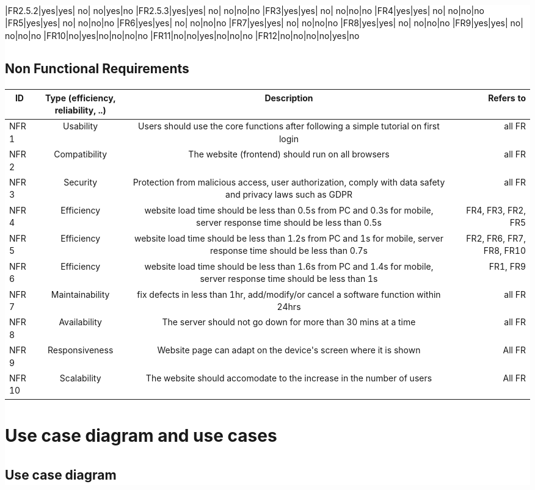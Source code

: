 |FR2.5.2|yes|yes| no| no|yes|no
|FR2.5.3|yes|yes| no| no|no|no
|FR3|yes|yes| no| no|no|no
|FR4|yes|yes| no| no|no|no
|FR5|yes|yes| no| no|no|no
|FR6|yes|yes| no| no|no|no
|FR7|yes|yes| no| no|no|no
|FR8|yes|yes| no| no|no|no
|FR9|yes|yes| no| no|no|no
|FR10|no|yes|no|no|no|no
|FR11|no|no|yes|no|no|no
|FR12|no|no|no|no|yes|no

## Non Functional Requirements

| ID        | Type (efficiency, reliability, ..)           | Description  | Refers to |
| ------------- |:-------------:| :-----:| -----:|
|  NFR1     |  Usability | Users should use the core functions after following a simple tutorial on first login | all FR|
|  NFR2     | Compatibility | The website (frontend) should run on all browsers | all FR|
|  NFR3     | Security | Protection from malicious access, user authorization, comply with data safety and privacy laws such as GDPR | all FR|
|  NFR4 | Efficiency | website load time should be less than 0.5s from PC and 0.3s for mobile, server response time should be less than 0.5s | FR4, FR3, FR2, FR5| 
|  NFR5 | Efficiency | website load time should be less than 1.2s from PC and 1s for mobile, server response time should be less than 0.7s | FR2, FR6, FR7, FR8, FR10 | 
|  NFR6 | Efficiency | website load time should be less than 1.6s from PC and 1.4s for mobile, server response time should be less than 1s | FR1, FR9 | 
|  NFR7 | Maintainability | fix defects in less than 1hr, add/modify/or cancel a software function within 24hrs | all FR| 
|  NFR8 | Availability | The server should not go down for more than 30 mins at a time | all FR| 
| NFR9| Responsiveness| Website page can adapt on the device's screen where it is shown| All FR|
| NFR10| Scalability| The website should accomodate to the increase in the number of users | All FR|

# Use case diagram and use cases

## Use case diagram
